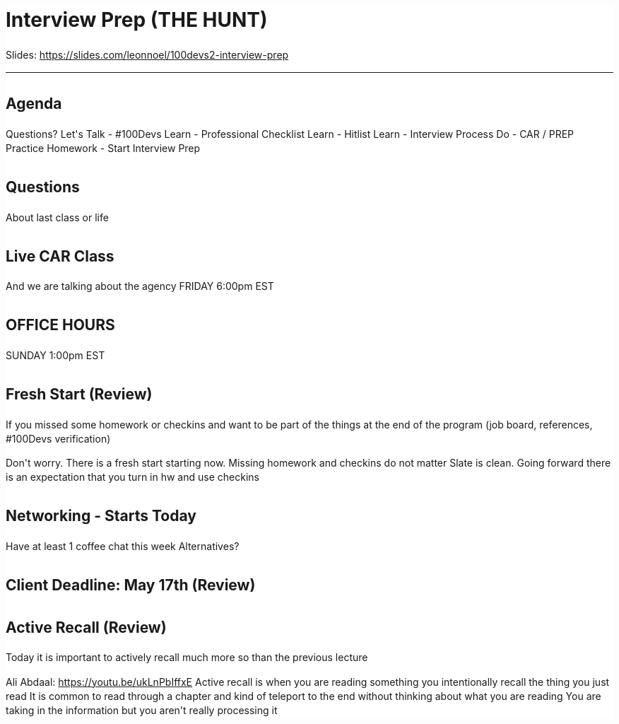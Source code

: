 # Interview Prep (THE HUNT)
Slides: https://slides.com/leonnoel/100devs2-interview-prep
___
## Agenda
Questions? 
Let's Talk -  #100Devs
Learn - Professional Checklist
Learn - Hitlist
Learn - Interview Process
Do - CAR / PREP Practice 
Homework - Start Interview Prep
## Questions
About last class or life
## Live CAR Class
And we are talking about the agency
FRIDAY
6:00pm EST

## OFFICE HOURS
SUNDAY
1:00pm EST

## Fresh Start (Review)
If you missed some homework or checkins and want to be part of the things at the end of the program (job board, references, #100Devs verification)

Don't worry. There is a fresh start starting now.
Missing homework and checkins do not matter
Slate is clean.
Going forward there is an expectation that you turn in hw and use checkins

## Networking - Starts Today
Have at least 1 coffee chat this week
Alternatives?

## Client Deadline: May 17th (Review)
## Active Recall (Review)
Today it is important to actively recall much more so than the previous lecture

Ali Abdaal: https://youtu.be/ukLnPbIffxE
Active recall is when you are reading something you intentionally recall the thing you just read
It is common to read through a chapter and kind of teleport to the end without thinking about what you are reading
You are taking in the information but you aren't really processing it
